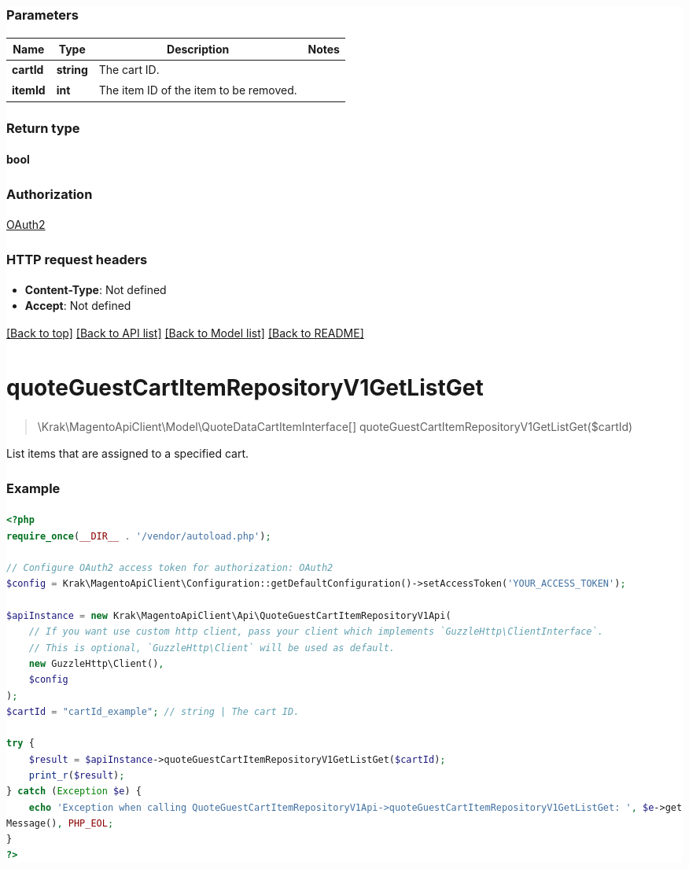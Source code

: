 ### Parameters

Name | Type | Description  | Notes
------------- | ------------- | ------------- | -------------
 **cartId** | **string**| The cart ID. |
 **itemId** | **int**| The item ID of the item to be removed. |

### Return type

**bool**

### Authorization

[OAuth2](../../README.md#OAuth2)

### HTTP request headers

 - **Content-Type**: Not defined
 - **Accept**: Not defined

[[Back to top]](#) [[Back to API list]](../../README.md#documentation-for-api-endpoints) [[Back to Model list]](../../README.md#documentation-for-models) [[Back to README]](../../README.md)

# **quoteGuestCartItemRepositoryV1GetListGet**
> \Krak\MagentoApiClient\Model\QuoteDataCartItemInterface[] quoteGuestCartItemRepositoryV1GetListGet($cartId)



List items that are assigned to a specified cart.

### Example
```php
<?php
require_once(__DIR__ . '/vendor/autoload.php');

// Configure OAuth2 access token for authorization: OAuth2
$config = Krak\MagentoApiClient\Configuration::getDefaultConfiguration()->setAccessToken('YOUR_ACCESS_TOKEN');

$apiInstance = new Krak\MagentoApiClient\Api\QuoteGuestCartItemRepositoryV1Api(
    // If you want use custom http client, pass your client which implements `GuzzleHttp\ClientInterface`.
    // This is optional, `GuzzleHttp\Client` will be used as default.
    new GuzzleHttp\Client(),
    $config
);
$cartId = "cartId_example"; // string | The cart ID.

try {
    $result = $apiInstance->quoteGuestCartItemRepositoryV1GetListGet($cartId);
    print_r($result);
} catch (Exception $e) {
    echo 'Exception when calling QuoteGuestCartItemRepositoryV1Api->quoteGuestCartItemRepositoryV1GetListGet: ', $e->getMessage(), PHP_EOL;
}
?>
```

